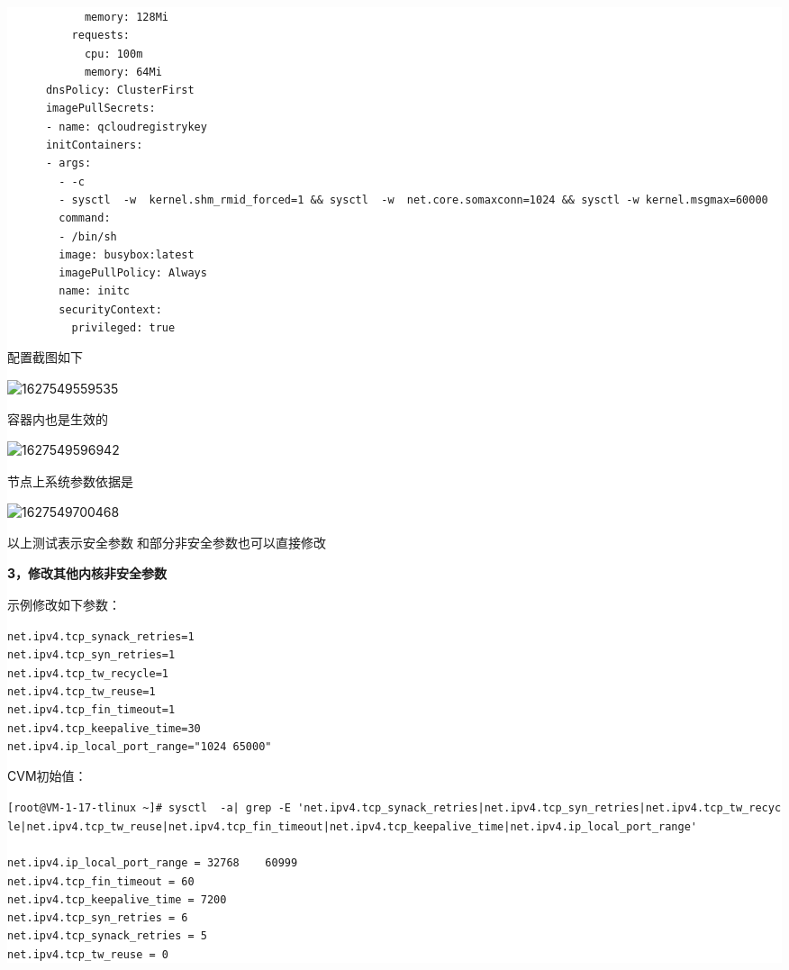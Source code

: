 ```
            memory: 128Mi
          requests:
            cpu: 100m
            memory: 64Mi
      dnsPolicy: ClusterFirst
      imagePullSecrets:
      - name: qcloudregistrykey
      initContainers:
      - args:
        - -c
        - sysctl  -w  kernel.shm_rmid_forced=1 && sysctl  -w  net.core.somaxconn=1024 && sysctl -w kernel.msgmax=60000
        command:
        - /bin/sh
        image: busybox:latest
        imagePullPolicy: Always
        name: initc
        securityContext:
          privileged: true

```



配置截图如下

![1627549559535](https://chen1900s-1257020962.cos.ap-chongqing.myqcloud.com/my-blog/image/202209171436668.png)

容器内也是生效的

![1627549596942](https://chen1900s-1257020962.cos.ap-chongqing.myqcloud.com/my-blog/image/202209171436702.png)

节点上系统参数依据是

![1627549700468](https://chen1900s-1257020962.cos.ap-chongqing.myqcloud.com/my-blog/image/202209171436729.png)

以上测试表示安全参数 和部分非安全参数也可以直接修改

**3，修改其他内核非安全参数**

示例修改如下参数：

```
net.ipv4.tcp_synack_retries=1
net.ipv4.tcp_syn_retries=1
net.ipv4.tcp_tw_recycle=1
net.ipv4.tcp_tw_reuse=1
net.ipv4.tcp_fin_timeout=1
net.ipv4.tcp_keepalive_time=30
net.ipv4.ip_local_port_range="1024 65000"
```

CVM初始值：

```
[root@VM-1-17-tlinux ~]# sysctl  -a| grep -E 'net.ipv4.tcp_synack_retries|net.ipv4.tcp_syn_retries|net.ipv4.tcp_tw_recycle|net.ipv4.tcp_tw_reuse|net.ipv4.tcp_fin_timeout|net.ipv4.tcp_keepalive_time|net.ipv4.ip_local_port_range'

net.ipv4.ip_local_port_range = 32768    60999
net.ipv4.tcp_fin_timeout = 60
net.ipv4.tcp_keepalive_time = 7200
net.ipv4.tcp_syn_retries = 6
net.ipv4.tcp_synack_retries = 5
net.ipv4.tcp_tw_reuse = 0
```
